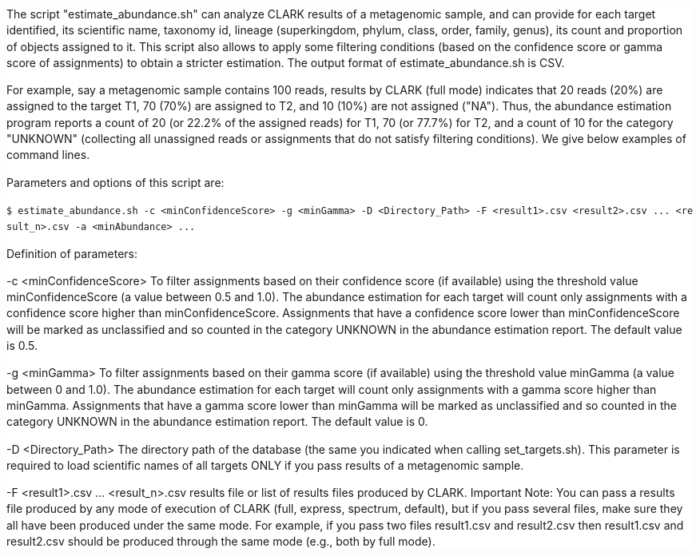 The script "estimate_abundance.sh" can analyze CLARK results of a metagenomic sample, 
and can provide for each target identified, its scientific name, taxonomy id, lineage 
(superkingdom, phylum, class, order, family, genus), its count and proportion of objects 
assigned to it. This script also allows to apply some filtering conditions (based on
 the confidence score or gamma score of assignments) to obtain a stricter estimation.
The output format of estimate_abundance.sh is CSV.

For example, say a metagenomic sample contains 100 reads, results by CLARK (full mode) 
indicates that 20 reads (20\%) are assigned to the target T1, 70 (70\%) are assigned 
to T2, and 10 (10\%) are not assigned ("NA"). Thus, the abundance estimation program 
reports a count of 20 (or 22.2\% of the assigned reads) for T1, 70 (or 77.7\%) for T2, 
and a count of 10 for the category "UNKNOWN" (collecting all unassigned reads or 
assignments that do not satisfy filtering conditions). 
We give below examples of command lines.

Parameters and options of this script are:
```
$ estimate_abundance.sh -c <minConfidenceScore> -g <minGamma> -D <Directory_Path> -F <result1>.csv <result2>.csv ... <result_n>.csv -a <minAbundance> ... 
```
Definition of parameters: 

-c \<minConfidenceScore\>    To filter assignments based on their confidence score (if available) 
			   using the threshold value minConfidenceScore (a value between 0.5 and 1.0). 
                           The abundance estimation for each target will count only
                           assignments with a confidence score higher than minConfidenceScore.
                      	   Assignments that have a confidence score lower than minConfidenceScore
                       	   will be marked as unclassified and so counted in the 
                      	   category UNKNOWN in the abundance estimation report.
                           The default value is 0.5.

-g \<minGamma\>         	   To filter assignments based on their gamma score (if available) using the
                      	   threshold value minGamma (a value between 0 and 1.0). 
                       	   The abundance estimation for each target will count only
                       	   assignments with a gamma score higher than minGamma.
                      	   Assignments that have a gamma score lower than minGamma
                       	   will be marked as unclassified and so counted in the 
                       	   category UNKNOWN in the abundance estimation report.
                           The default value is 0.

-D \<Directory_Path\>    	   The directory path of the database (the same you indicated when calling 
			   set_targets.sh). This parameter is required to load scientific names of 
			   all targets ONLY if you pass results of a metagenomic sample.

-F \<result1\>.csv ... \<result_n\>.csv	 results file or list of results files produced by CLARK.
                           Important Note: You can pass a results file produced by any mode of 
				           execution of CLARK (full, express, spectrum, default), 
					   but if you pass several files, make sure they all have 
                                           been produced under the same mode. For example, if you 
					   pass two files result1.csv and result2.csv then result1.csv
                                           and result2.csv should be produced through the same mode 
   					   (e.g., both by full mode).
